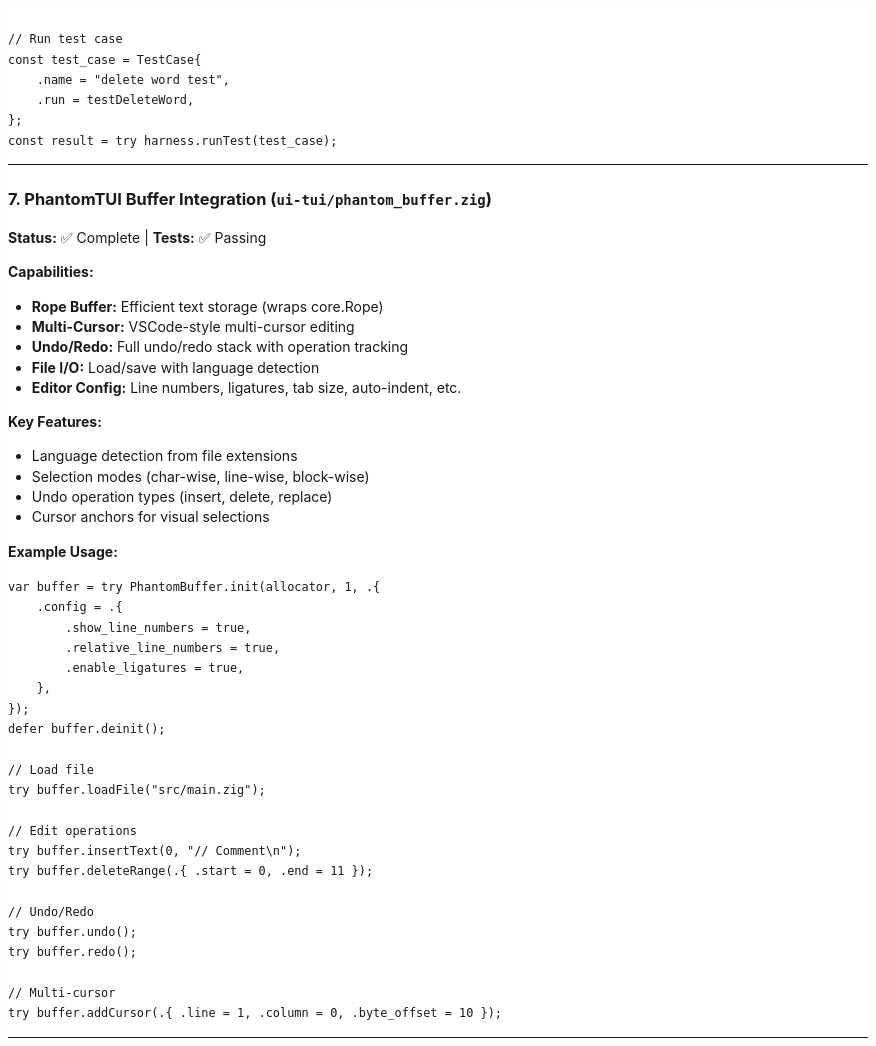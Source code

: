```zig

// Run test case
const test_case = TestCase{
    .name = "delete word test",
    .run = testDeleteWord,
};
const result = try harness.runTest(test_case);
```

---

### 7. **PhantomTUI Buffer Integration** (`ui-tui/phantom_buffer.zig`)
**Status:** ✅ Complete | **Tests:** ✅ Passing

**Capabilities:**
- **Rope Buffer:** Efficient text storage (wraps core.Rope)
- **Multi-Cursor:** VSCode-style multi-cursor editing
- **Undo/Redo:** Full undo/redo stack with operation tracking
- **File I/O:** Load/save with language detection
- **Editor Config:** Line numbers, ligatures, tab size, auto-indent, etc.

**Key Features:**
- Language detection from file extensions
- Selection modes (char-wise, line-wise, block-wise)
- Undo operation types (insert, delete, replace)
- Cursor anchors for visual selections

**Example Usage:**
```zig
var buffer = try PhantomBuffer.init(allocator, 1, .{
    .config = .{
        .show_line_numbers = true,
        .relative_line_numbers = true,
        .enable_ligatures = true,
    },
});
defer buffer.deinit();

// Load file
try buffer.loadFile("src/main.zig");

// Edit operations
try buffer.insertText(0, "// Comment\n");
try buffer.deleteRange(.{ .start = 0, .end = 11 });

// Undo/Redo
try buffer.undo();
try buffer.redo();

// Multi-cursor
try buffer.addCursor(.{ .line = 1, .column = 0, .byte_offset = 10 });
```

---